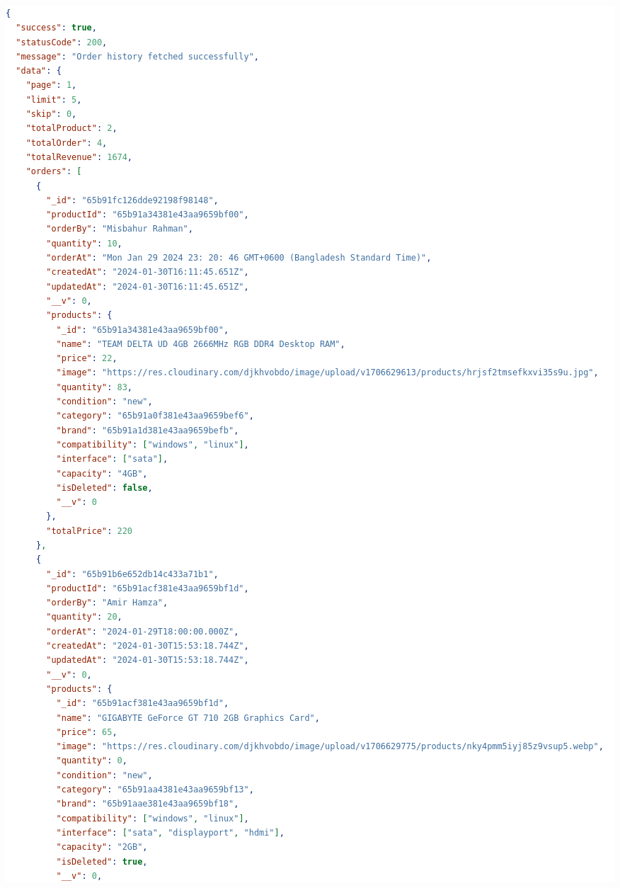 ```json
{
  "success": true,
  "statusCode": 200,
  "message": "Order history fetched successfully",
  "data": {
    "page": 1,
    "limit": 5,
    "skip": 0,
    "totalProduct": 2,
    "totalOrder": 4,
    "totalRevenue": 1674,
    "orders": [
      {
        "_id": "65b91fc126dde92198f98148",
        "productId": "65b91a34381e43aa9659bf00",
        "orderBy": "Misbahur Rahman",
        "quantity": 10,
        "orderAt": "Mon Jan 29 2024 23: 20: 46 GMT+0600 (Bangladesh Standard Time)",
        "createdAt": "2024-01-30T16:11:45.651Z",
        "updatedAt": "2024-01-30T16:11:45.651Z",
        "__v": 0,
        "products": {
          "_id": "65b91a34381e43aa9659bf00",
          "name": "TEAM DELTA UD 4GB 2666MHz RGB DDR4 Desktop RAM",
          "price": 22,
          "image": "https://res.cloudinary.com/djkhvobdo/image/upload/v1706629613/products/hrjsf2tmsefkxvi35s9u.jpg",
          "quantity": 83,
          "condition": "new",
          "category": "65b91a0f381e43aa9659bef6",
          "brand": "65b91a1d381e43aa9659befb",
          "compatibility": ["windows", "linux"],
          "interface": ["sata"],
          "capacity": "4GB",
          "isDeleted": false,
          "__v": 0
        },
        "totalPrice": 220
      },
      {
        "_id": "65b91b6e652db14c433a71b1",
        "productId": "65b91acf381e43aa9659bf1d",
        "orderBy": "Amir Hamza",
        "quantity": 20,
        "orderAt": "2024-01-29T18:00:00.000Z",
        "createdAt": "2024-01-30T15:53:18.744Z",
        "updatedAt": "2024-01-30T15:53:18.744Z",
        "__v": 0,
        "products": {
          "_id": "65b91acf381e43aa9659bf1d",
          "name": "GIGABYTE GeForce GT 710 2GB Graphics Card",
          "price": 65,
          "image": "https://res.cloudinary.com/djkhvobdo/image/upload/v1706629775/products/nky4pmm5iyj85z9vsup5.webp",
          "quantity": 0,
          "condition": "new",
          "category": "65b91aa4381e43aa9659bf13",
          "brand": "65b91aae381e43aa9659bf18",
          "compatibility": ["windows", "linux"],
          "interface": ["sata", "displayport", "hdmi"],
          "capacity": "2GB",
          "isDeleted": true,
          "__v": 0,
```